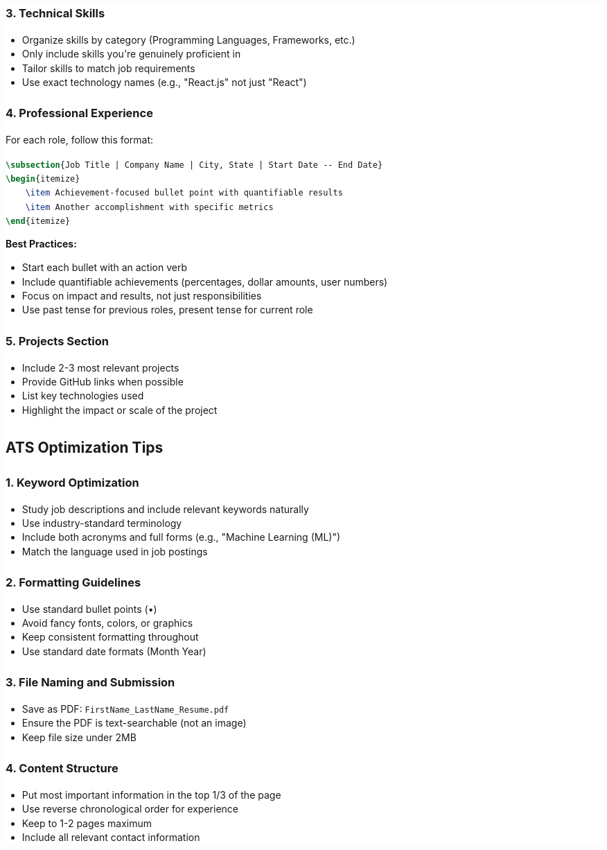 ### 3. **Technical Skills**
- Organize skills by category (Programming Languages, Frameworks, etc.)
- Only include skills you're genuinely proficient in
- Tailor skills to match job requirements
- Use exact technology names (e.g., "React.js" not just "React")

### 4. **Professional Experience**
For each role, follow this format:
```latex
\subsection{Job Title | Company Name | City, State | Start Date -- End Date}
\begin{itemize}
    \item Achievement-focused bullet point with quantifiable results
    \item Another accomplishment with specific metrics
\end{itemize}
```

**Best Practices:**
- Start each bullet with an action verb
- Include quantifiable achievements (percentages, dollar amounts, user numbers)
- Focus on impact and results, not just responsibilities
- Use past tense for previous roles, present tense for current role

### 5. **Projects Section**
- Include 2-3 most relevant projects
- Provide GitHub links when possible
- List key technologies used
- Highlight the impact or scale of the project

## ATS Optimization Tips

### 1. **Keyword Optimization**
- Study job descriptions and include relevant keywords naturally
- Use industry-standard terminology
- Include both acronyms and full forms (e.g., "Machine Learning (ML)")
- Match the language used in job postings

### 2. **Formatting Guidelines**
- Use standard bullet points (•)
- Avoid fancy fonts, colors, or graphics
- Keep consistent formatting throughout
- Use standard date formats (Month Year)

### 3. **File Naming and Submission**
- Save as PDF: `FirstName_LastName_Resume.pdf`
- Ensure the PDF is text-searchable (not an image)
- Keep file size under 2MB

### 4. **Content Structure**
- Put most important information in the top 1/3 of the page
- Use reverse chronological order for experience
- Keep to 1-2 pages maximum
- Include all relevant contact information
